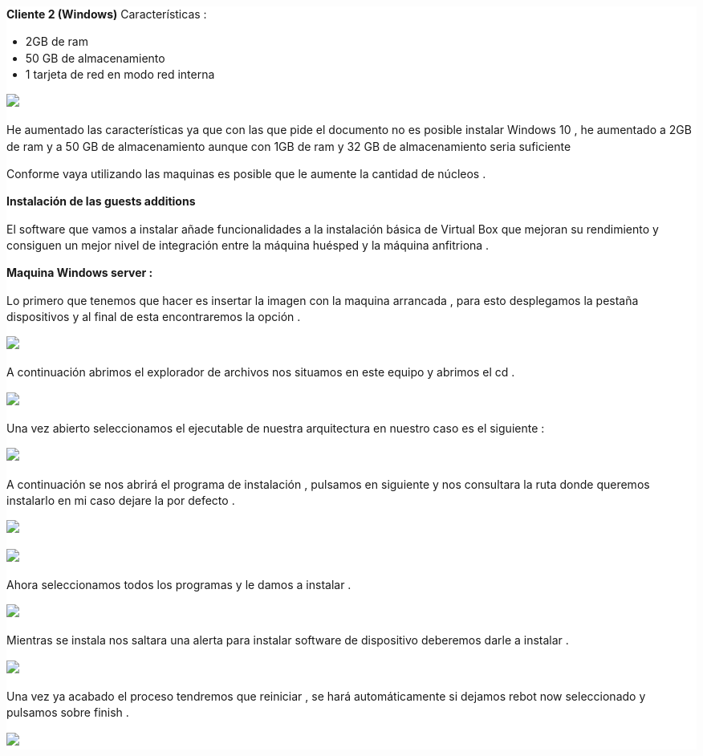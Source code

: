**Cliente 2 (Windows)** Características : 

- 2GB de ram
- 50 GB de almacenamiento 
- 1 tarjeta de red en modo red interna

![](/assets/images/servicioswinserver/Aspose.Words.a00cdc9b-6cbd-4eb4-8a5a-1066339caa45.004.png)

He aumentado las características ya que con las que pide el documento no es posible instalar Windows 10 , he aumentado a 2GB de ram  y a 50 GB de almacenamiento aunque con 1GB de ram y 32 GB de almacenamiento seria suficiente 

Conforme vaya utilizando las maquinas es posible que le aumente la cantidad de núcleos .

**Instalación de las guests additions** 

El software que vamos a instalar  añade funcionalidades a la instalación básica de Virtual Box que mejoran su rendimiento y consiguen un mejor nivel de integración entre la máquina huésped y la máquina anfitriona .

**Maquina Windows server :**

Lo primero que tenemos que hacer es insertar la imagen  con la maquina arrancada , para esto desplegamos  la pestaña dispositivos y al final de esta encontraremos la opción . 

![](/assets/images/servicioswinserver/Aspose.Words.a00cdc9b-6cbd-4eb4-8a5a-1066339caa45.005.png)

A continuación abrimos el explorador de archivos  nos situamos en este equipo y abrimos el cd .

![](/assets/images/servicioswinserver/Aspose.Words.a00cdc9b-6cbd-4eb4-8a5a-1066339caa45.006.png)

Una vez abierto seleccionamos el ejecutable de nuestra arquitectura en nuestro caso es el siguiente :

![](/assets/images/servicioswinserver/Aspose.Words.a00cdc9b-6cbd-4eb4-8a5a-1066339caa45.007.png)

A continuación se nos abrirá el programa de instalación , pulsamos en siguiente y nos consultara la ruta donde queremos instalarlo en mi caso dejare la por defecto . 

![](/assets/images/servicioswinserver/Aspose.Words.a00cdc9b-6cbd-4eb4-8a5a-1066339caa45.008.png) 

![](/assets/images/servicioswinserver/Aspose.Words.a00cdc9b-6cbd-4eb4-8a5a-1066339caa45.009.png)

Ahora seleccionamos todos los programas y le damos a instalar .

![](/assets/images/servicioswinserver/Aspose.Words.a00cdc9b-6cbd-4eb4-8a5a-1066339caa45.010.png)

Mientras se instala nos saltara una alerta para instalar software de dispositivo deberemos darle a instalar .

![](/assets/images/servicioswinserver/Aspose.Words.a00cdc9b-6cbd-4eb4-8a5a-1066339caa45.011.png)

Una vez ya acabado el proceso  tendremos que reiniciar , se hará automáticamente si dejamos rebot now seleccionado y pulsamos sobre finish .

![](/assets/images/servicioswinserver/Aspose.Words.a00cdc9b-6cbd-4eb4-8a5a-1066339caa45.012.png)
